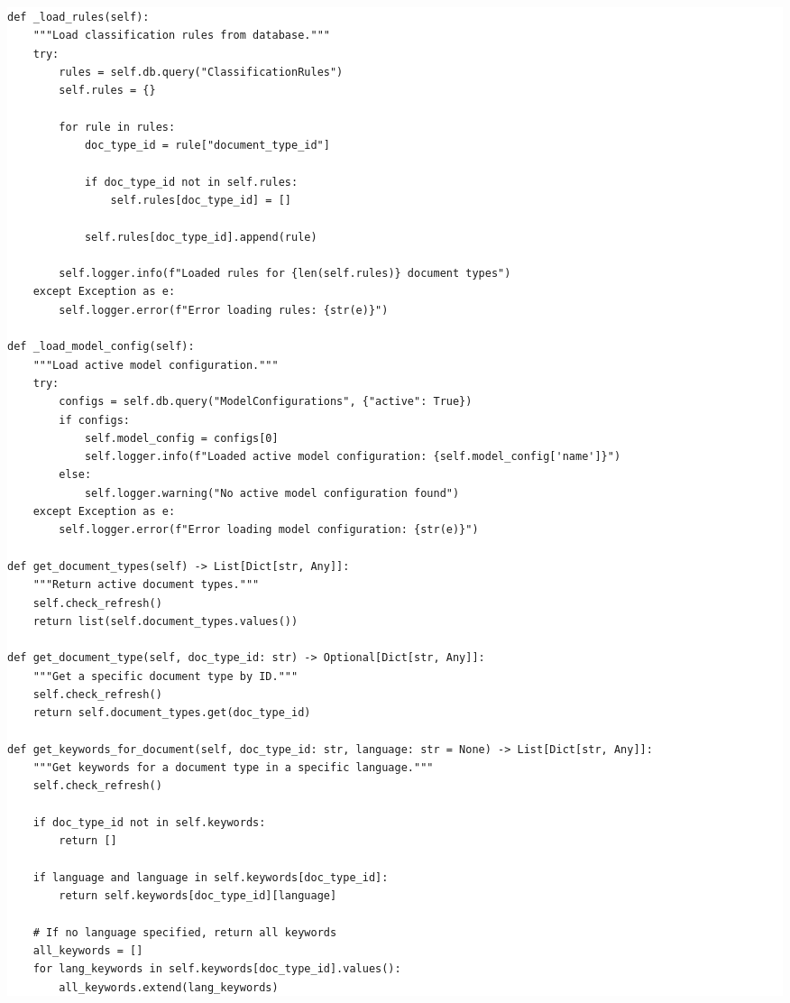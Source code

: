     def _load_rules(self):
        """Load classification rules from database."""
        try:
            rules = self.db.query("ClassificationRules")
            self.rules = {}
            
            for rule in rules:
                doc_type_id = rule["document_type_id"]
                
                if doc_type_id not in self.rules:
                    self.rules[doc_type_id] = []
                
                self.rules[doc_type_id].append(rule)
            
            self.logger.info(f"Loaded rules for {len(self.rules)} document types")
        except Exception as e:
            self.logger.error(f"Error loading rules: {str(e)}")
    
    def _load_model_config(self):
        """Load active model configuration."""
        try:
            configs = self.db.query("ModelConfigurations", {"active": True})
            if configs:
                self.model_config = configs[0]
                self.logger.info(f"Loaded active model configuration: {self.model_config['name']}")
            else:
                self.logger.warning("No active model configuration found")
        except Exception as e:
            self.logger.error(f"Error loading model configuration: {str(e)}")
    
    def get_document_types(self) -> List[Dict[str, Any]]:
        """Return active document types."""
        self.check_refresh()
        return list(self.document_types.values())
    
    def get_document_type(self, doc_type_id: str) -> Optional[Dict[str, Any]]:
        """Get a specific document type by ID."""
        self.check_refresh()
        return self.document_types.get(doc_type_id)
    
    def get_keywords_for_document(self, doc_type_id: str, language: str = None) -> List[Dict[str, Any]]:
        """Get keywords for a document type in a specific language."""
        self.check_refresh()
        
        if doc_type_id not in self.keywords:
            return []
        
        if language and language in self.keywords[doc_type_id]:
            return self.keywords[doc_type_id][language]
        
        # If no language specified, return all keywords
        all_keywords = []
        for lang_keywords in self.keywords[doc_type_id].values():
            all_keywords.extend(lang_keywords)
        